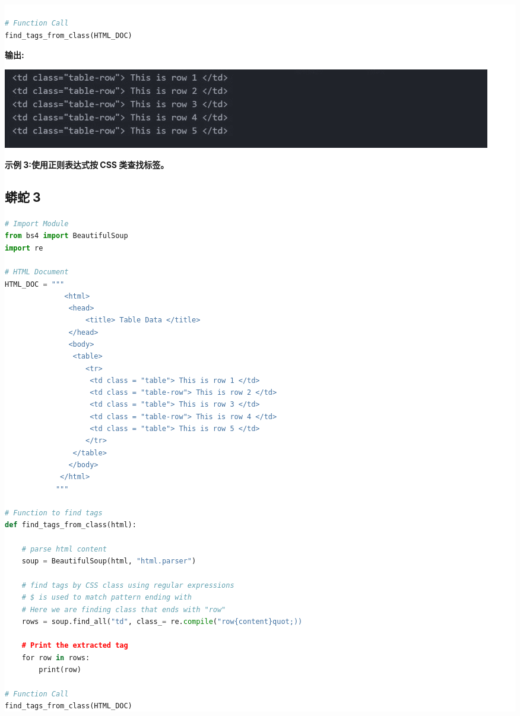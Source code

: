 ```py

# Function Call
find_tags_from_class(HTML_DOC)
```

**输出:**

![](img/37a0480cd4f474f41c80ad788f9ce51c.png)

**示例 3:使用正则表达式按 CSS 类查找标签。**

## 蟒蛇 3

```py
# Import Module
from bs4 import BeautifulSoup
import re

# HTML Document
HTML_DOC = """
              <html>
               <head>
                   <title> Table Data </title>
               </head>
               <body>
                <table>
                   <tr>
                    <td class = "table"> This is row 1 </td>
                    <td class = "table-row"> This is row 2 </td>
                    <td class = "table"> This is row 3 </td>
                    <td class = "table-row"> This is row 4 </td>
                    <td class = "table"> This is row 5 </td>
                   </tr>
                </table>
               </body>
             </html>
            """

# Function to find tags
def find_tags_from_class(html):

    # parse html content
    soup = BeautifulSoup(html, "html.parser")

    # find tags by CSS class using regular expressions
    # $ is used to match pattern ending with
    # Here we are finding class that ends with "row"
    rows = soup.find_all("td", class_= re.compile("row{content}quot;))

    # Print the extracted tag
    for row in rows:
        print(row)

# Function Call
find_tags_from_class(HTML_DOC)
```
